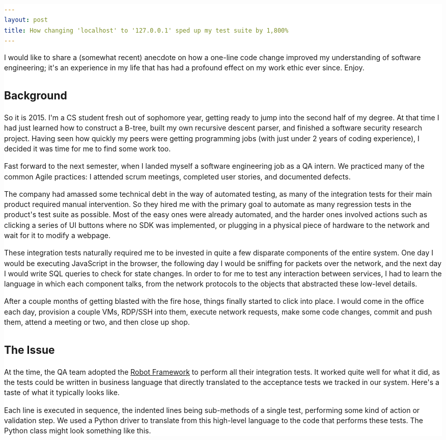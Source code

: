 ```yaml
---
layout: post
title: How changing 'localhost' to '127.0.0.1' sped up my test suite by 1,800%
---
```


I would like to share a (somewhat recent) anecdote on how a one-line code change improved my understanding of software engineering; it's an experience in my life that has had a profound effect on my work ethic ever since. Enjoy.

## Background

So it is 2015. I'm a CS student fresh out of sophomore year, getting ready to jump into the second half of my degree. At that time I had just learned how to construct a B-tree, built my own recursive descent parser, and finished a  software security research project. Having seen how quickly my peers were getting programming jobs (with just under 2 years of coding experience), I decided it was time for me to find some work too.

Fast forward to the next semester, when I landed myself a software engineering job as a QA intern. We practiced many of the common Agile practices: I attended scrum meetings, completed user stories, and documented defects.

The company had amassed some technical debt in the way of automated testing, as many of the integration tests for their main product required manual intervention. So they hired me with the primary goal to automate as many regression tests in the product's test suite as possible. Most of the easy ones were already automated, and the harder ones involved actions such as clicking a series of UI buttons where no SDK was implemented, or plugging in a physical piece of hardware to the network and wait for it to modify a webpage.

These integration tests naturally required me to be invested in quite a few disparate components of the entire system. One day I would be executing JavaScript in the browser, the following day I would be sniffing for packets over the network, and the next day I would write SQL queries to check for state changes. In order to for me to test any interaction between services, I had to learn the language in which each component talks, from the network protocols to the objects that abstracted these low-level details.

After a couple months of getting blasted with the fire hose, things finally started to click into place. I would come in the office each day, provision a couple VMs, RDP/SSH into them, execute network requests, make some code changes, commit and push them, attend a meeting or two, and then close up shop.

## The Issue

At the time, the QA team adopted the [Robot Framework](http://robotframework.org/) to perform all their integration tests. It worked quite well for what it did, as the tests could be written in business language that directly translated to the acceptance tests we tracked in our system. Here's a taste of what it typically looks like.

<script src="https://gist.github.com/Hyperparticle/2c2772b0eef918068b4af7dfe2478542.js"></script>

Each line is executed in sequence, the indented lines being sub-methods of a single test, performing some kind of action or validation step. We used a Python driver to translate from this high-level language to the code that performs these tests. The Python class might look something like this.
